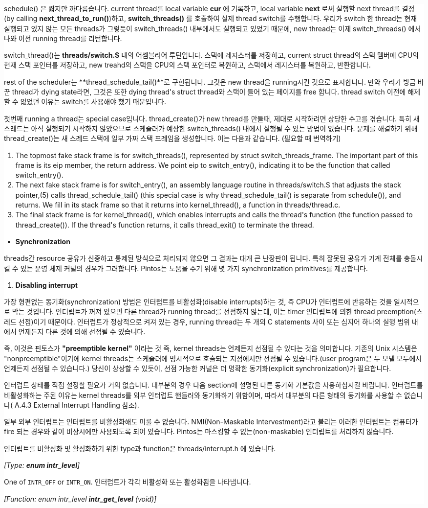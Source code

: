  schedule() 은 짧지만 까다롭습니다. current thread를 local variable **cur** 에 기록하고, local variable **next** 로써 실행할 next thread를 결정(by calling **next_thread_to_run()**)하고, **switch_threads()** 를 호출하여 실제 thread switch를 수행합니다. 우리가 switch 한 thread는 현재 실행되고 있지 않는 모든 threads가 그렇듯이 switch_threads() 내부에서도 실행되고 있었기 때문에, new thread는 이제 switch_threads() 에서 나와 이전 running thread를 리턴합니다. 

 switch_thread()는 **threads/switch.S** 내의 어셈블리어 루틴입니다. 스택에 레지스터를 저장하고, current struct thread의 스택 멤버에 CPU의 현재 스택 포인터를 저장하고, new treahd의 스택을 CPU의 스택 포인터로 복원하고, 스택에서 레지스터를 복원하고, 반환합니다.

 rest of the scheduler는 **thread_schedule_tail()**로 구현됩니다. 그것은 new thread을 running시킨 것으로 표시합니다. 만약 우리가 방금 바꾼 thread가 dying state라면, 그것은 또한 dying thread's struct thread와 스택이 들어 있는 페이지를 free 합니다. thread switch  이전에 해제할 수 없었던 이유는 switch를 사용해야 했기 때문입니다.

 첫번째 running a thread는 special case입니다. thread_create()가 new thread를 만들때, 제대로 시작하려면 상당한 수고를 겪습니다. 특히 새 스레드는 아직 실행되기 시작하지 않았으므로 스케줄러가 예상한 switch_threads() 내에서 실행될 수 있는 방법이 없습니다. 문제를 해결하기 위해 thread_create()는 새 스레드 스택에 일부 가짜 스택 프레임을 생성합니다. 이는 다음과 같습니다. (필요할 때 번역하기)

1. The topmost fake stack frame is for switch_threads(), represented by struct switch_threads_frame. The important part of this frame is its eip member, the return address. We point eip to switch_entry(), indicating it to be the function that called switch_entry().
2. The next fake stack frame is for switch_entry(), an assembly language routine in threads/switch.S that adjusts the stack pointer,(5) calls thread_schedule_tail() (this special case is why thread_schedule_tail() is separate from schedule()), and returns. We fill in its stack frame so that it returns into kernel_thread(), a function in threads/thread.c.
3. The final stack frame is for kernel_thread(), which enables interrupts and calls the thread's function (the function passed to thread_create()). If the thread's function returns, it calls thread_exit() to terminate the thread.

- **Synchronization**

 threads간 resource 공유가 신중하고 통제된 방식으로 처리되지 않으면 그 결과는 대개 큰 난장판이 됩니다. 특히 잘못된 공유가 기계 전체를 충돌시킬 수 있는 운영 체제 커널의 경우가 그러합니다. Pintos는 도움을 주기 위해 몇 가지 synchronization primitives를 제공합니다.

1. **Disabling interrupt**

 가장 형편없는 동기화(synchronization) 방법은 인터럽트를 비활성화(disable interrupts)하는 것, 즉 CPU가 인터럽트에 반응하는 것을 일시적으로 막는 것입니다. 인터럽트가 꺼져 있으면 다른 thread가 running thread를 선점하지 않는데, 이는 timer 인터럽트에 의한 thread preemption(스레드 선점)이기 때문이다. 인터럽트가 정상적으로 켜져 있는 경우, running thread는 두 개의 C statements 사이 또는 심지어 하나의 실행 범위 내에서 언제든지 다른 것에 의해 선점될 수 있습니다.

 즉, 이것은 핀토스가 **"preemptible kernel"** 이라는 것 즉, kernel threads는 언제든지 선점될 수 있다는 것을 의미합니다. 기존의 Unix 시스템은 "nonpreemptible"이기에 kernel threads는 스케줄러에 명시적으로 호출되는 지점에서만 선점될 수 있습니다.(user program은 두 모델 모두에서 언제든지 선점될 수 있습니다.) 당신이 상상할 수 있듯이, 선점 가능한 커널은 더 명확한 동기화(explicit synchronization)가 필요합니다.

 인터럽트 상태를 직접 설정할 필요가 거의 없습니다. 대부분의 경우 다음 section에 설명된 다른 동기화 기본값을 사용하십시길 바랍니다. 인터럽트를 비활성화하는 주된 이유는 kernel threads를 외부 인터럽트 핸들러와 동기화하기 위함이며, 따라서 대부분의 다른 형태의 동기화를 사용할 수 없습니다( A.4.3 External Interrupt Handling 참조).

 일부 외부 인터럽트는 인터럽트를 비활성화해도 미룰 수 없습니다. NMI(Non-Maskable Intervestment)라고 불리는 이러한 인터럽트는 컴퓨터가 fire 되는 경우와 같이 비상시에만 사용되도록 되어 있습니다. Pintos는 마스킹할 수 없는(non-maskable) 인터럽트를 처리하지 않습니다.

 인터럽트를 비활성화 및 활성화하기 위한 type과 function은 threads/interrupt.h 에 있습니다. 

 *[Type: **enum intr_level**]*

 One of `INTR_OFF` or `INTR_ON`. 인터럽트가 각각 비활성화 또는 활성화됨을 나타냅니다.

 *[Function: enum intr_level **intr_get_level** (void)]*
